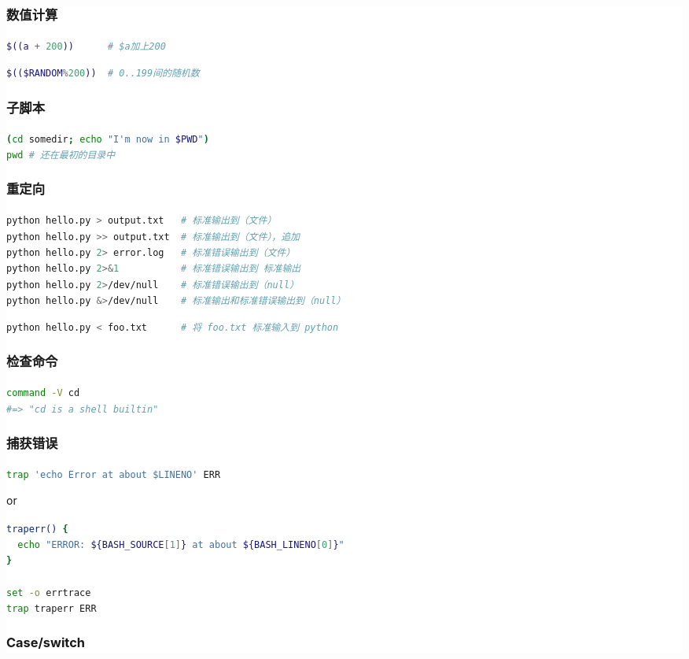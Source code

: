 ### 数值计算

```bash
$((a + 200))      # $a加上200
```

```bash
$(($RANDOM%200))  # 0..199间的随机数
```

### 子脚本

```bash
(cd somedir; echo "I'm now in $PWD")
pwd # 还在最初的目录中
```

### 重定向

```bash
python hello.py > output.txt   # 标准输出到（文件）
python hello.py >> output.txt  # 标准输出到（文件），追加
python hello.py 2> error.log   # 标准错误输出到（文件）
python hello.py 2>&1           # 标准错误输出到 标准输出
python hello.py 2>/dev/null    # 标准错误输出到（null）
python hello.py &>/dev/null    # 标准输出和标准错误输出到（null）
```

```bash
python hello.py < foo.txt      # 将 foo.txt 标准输入到 python
```

### 检查命令

```bash
command -V cd
#=> "cd is a shell builtin"
```

### 捕获错误

```bash
trap 'echo Error at about $LINENO' ERR
```

or

```bash
traperr() {
  echo "ERROR: ${BASH_SOURCE[1]} at about ${BASH_LINENO[0]}"
}

set -o errtrace
trap traperr ERR
```

### Case/switch
